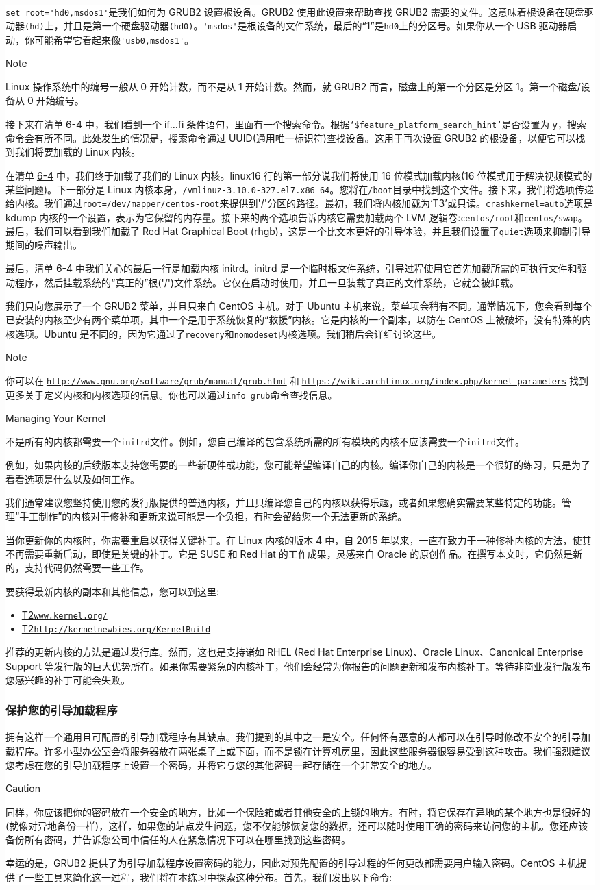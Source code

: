 `set root='hd0,msdos1'`是我们如何为 GRUB2 设置根设备。GRUB2 使用此设置来帮助查找 GRUB2 需要的文件。这意味着根设备在硬盘驱动器`(hd)`上，并且是第一个硬盘驱动器`(hd0)`。`'msdos'`是根设备的文件系统，最后的“1”是`hd0`上的分区号。如果你从一个 USB 驱动器启动，你可能希望它看起来像`'usb0,msdos1'`。

Note

Linux 操作系统中的编号一般从 0 开始计数，而不是从 1 开始计数。然而，就 GRUB2 而言，磁盘上的第一个分区是分区 1。第一个磁盘/设备从 0 开始编号。

接下来在清单 [6-4](#Par73) 中，我们看到一个 if…fi 条件语句，里面有一个搜索命令。根据`‘$feature_platform_search_hint’`是否设置为 y，搜索命令会有所不同。此处发生的情况是，搜索命令通过 UUID(通用唯一标识符)查找设备。这用于再次设置 GRUB2 的根设备，以便它可以找到我们将要加载的 Linux 内核。

在清单 [6-4](#Par73) 中，我们终于加载了我们的 Linux 内核。linux16 行的第一部分说我们将使用 16 位模式加载内核(16 位模式用于解决视频模式的某些问题)。下一部分是 Linux 内核本身，`/vmlinuz-3.10.0-327.el7.x86_64`。您将在`/boot`目录中找到这个文件。接下来，我们将选项传递给内核。我们通过`root=/dev/mapper/centos-root`来提供到'/'分区的路径。最初，我们将内核加载为‘T3’或只读。`crashkernel=auto`选项是 kdump 内核的一个设置，表示为它保留的内存量。接下来的两个选项告诉内核它需要加载两个 LVM 逻辑卷:`centos/root`和`centos/swap`。最后，我们可以看到我们加载了 Red Hat Graphical Boot (rhgb)，这是一个比文本更好的引导体验，并且我们设置了`quiet`选项来抑制引导期间的噪声输出。

最后，清单 [6-4](#Par73) 中我们关心的最后一行是加载内核 initrd。initrd 是一个临时根文件系统，引导过程使用它首先加载所需的可执行文件和驱动程序，然后挂载系统的“真正的”根('/')文件系统。它仅在启动时使用，并且一旦装载了真正的文件系统，它就会被卸载。

我们只向您展示了一个 GRUB2 菜单，并且只来自 CentOS 主机。对于 Ubuntu 主机来说，菜单项会稍有不同。通常情况下，您会看到每个已安装的内核至少有两个菜单项，其中一个是用于系统恢复的“救援”内核。它是内核的一个副本，以防在 CentOS 上被破坏，没有特殊的内核选项。Ubuntu 是不同的，因为它通过了`recovery`和`nomodeset`内核选项。我们稍后会详细讨论这些。

Note

你可以在 [`http://www.gnu.org/software/grub/manual/grub.html`](http://www.gnu.org/software/grub/manual/grub.html) 和 [`https://wiki.archlinux.org/index.php/kernel_parameters`](https://wiki.archlinux.org/index.php/kernel_parameters) 找到更多关于定义内核和内核选项的信息。你也可以通过`info grub`命令查找信息。

Managing Your Kernel

不是所有的内核都需要一个`initrd`文件。例如，您自己编译的包含系统所需的所有模块的内核不应该需要一个`initrd`文件。

例如，如果内核的后续版本支持您需要的一些新硬件或功能，您可能希望编译自己的内核。编译你自己的内核是一个很好的练习，只是为了看看选项是什么以及如何工作。

我们通常建议您坚持使用您的发行版提供的普通内核，并且只编译您自己的内核以获得乐趣，或者如果您确实需要某些特定的功能。管理“手工制作”的内核对于修补和更新来说可能是一个负担，有时会留给您一个无法更新的系统。

当你更新你的内核时，你需要重启以获得关键补丁。在 Linux 内核的版本 4 中，自 2015 年以来，一直在致力于一种修补内核的方法，使其不再需要重新启动，即使是关键的补丁。它是 SUSE 和 Red Hat 的工作成果，灵感来自 Oracle 的原创作品。在撰写本文时，它仍然是新的，支持代码仍然需要一些工作。

要获得最新内核的副本和其他信息，您可以到这里:

*   [T2`www.kernel.org/`](http://www.kernel.org/)
*   [T2`http://kernelnewbies.org/KernelBuild`](http://kernelnewbies.org/KernelBuild)

推荐的更新内核的方法是通过发行库。然而，这也是支持诸如 RHEL (Red Hat Enterprise Linux)、Oracle Linux、Canonical Enterprise Support 等发行版的巨大优势所在。如果你需要紧急的内核补丁，他们会经常为你报告的问题更新和发布内核补丁。等待非商业发行版发布您感兴趣的补丁可能会失败。

### 保护您的引导加载程序

拥有这样一个通用且可配置的引导加载程序有其缺点。我们提到的其中之一是安全。任何怀有恶意的人都可以在引导时修改不安全的引导加载程序。许多小型办公室会将服务器放在两张桌子上或下面，而不是锁在计算机房里，因此这些服务器很容易受到这种攻击。我们强烈建议您考虑在您的引导加载程序上设置一个密码，并将它与您的其他密码一起存储在一个非常安全的地方。

Caution

同样，你应该把你的密码放在一个安全的地方，比如一个保险箱或者其他安全的上锁的地方。有时，将它保存在异地的某个地方也是很好的(就像对异地备份一样)，这样，如果您的站点发生问题，您不仅能够恢复您的数据，还可以随时使用正确的密码来访问您的主机。您还应该备份所有密码，并告诉您公司中信任的人在紧急情况下可以在哪里找到这些密码。

幸运的是，GRUB2 提供了为引导加载程序设置密码的能力，因此对预先配置的引导过程的任何更改都需要用户输入密码。CentOS 主机提供了一些工具来简化这一过程，我们将在本练习中探索这种分布。首先，我们发出以下命令:
